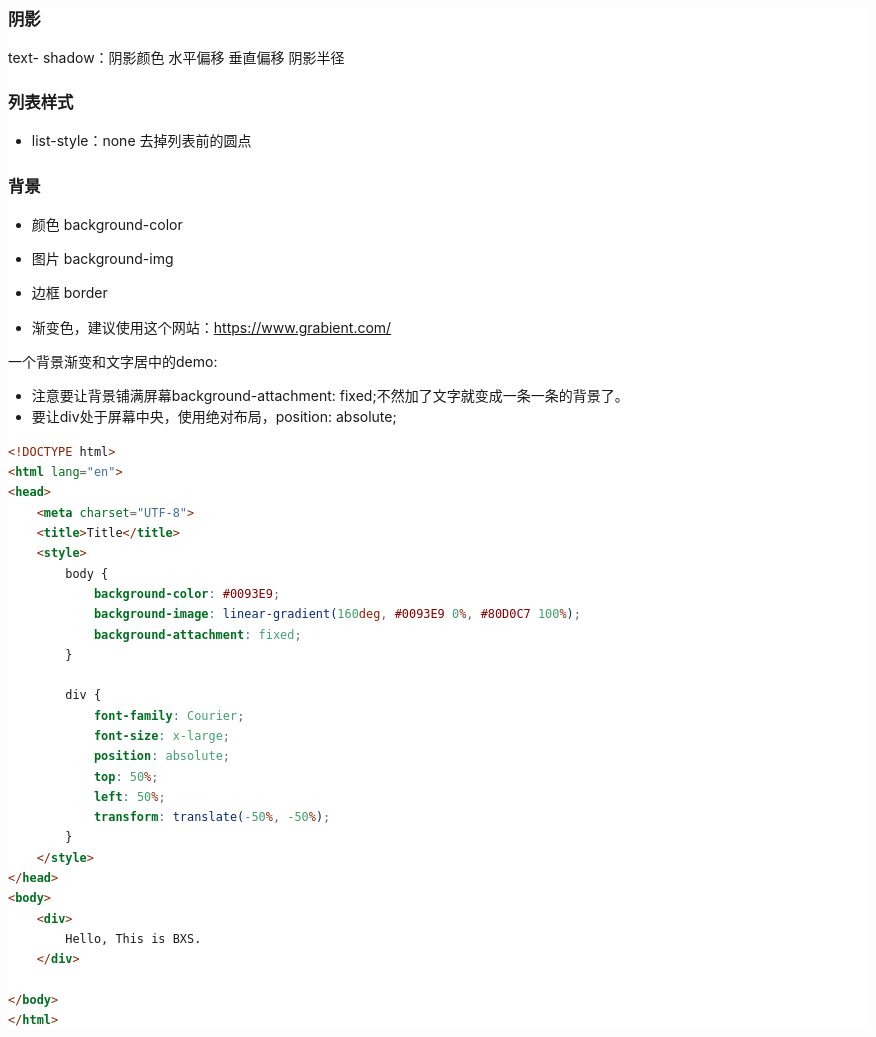 ### 阴影

text- shadow：阴影颜色 水平偏移 垂直偏移 阴影半径

### 列表样式

- list-style：none 去掉列表前的圆点

### 背景

- 颜色 background-color
- 图片 background-img
- 边框 border

- 渐变色，建议使用这个网站：https://www.grabient.com/



一个背景渐变和文字居中的demo:

- 注意要让背景铺满屏幕background-attachment: fixed;不然加了文字就变成一条一条的背景了。
- 要让div处于屏幕中央，使用绝对布局，position: absolute;

```html
<!DOCTYPE html>
<html lang="en">
<head>
    <meta charset="UTF-8">
    <title>Title</title>
    <style>
        body {
            background-color: #0093E9;
            background-image: linear-gradient(160deg, #0093E9 0%, #80D0C7 100%);
            background-attachment: fixed;
        }

        div {
            font-family: Courier;
            font-size: x-large;
            position: absolute;
            top: 50%;
            left: 50%;
            transform: translate(-50%, -50%);
        }
    </style>
</head>
<body>
    <div>
        Hello, This is BXS.
    </div>

</body>
</html>
```
